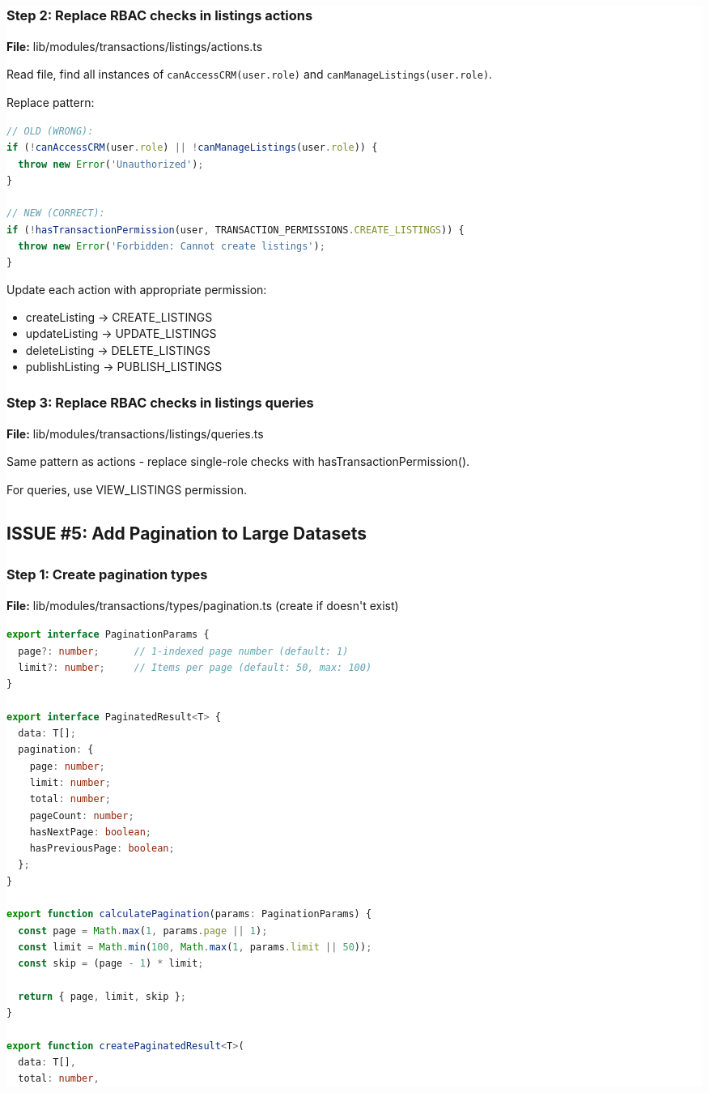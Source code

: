 ### Step 2: Replace RBAC checks in listings actions
**File:** lib/modules/transactions/listings/actions.ts

Read file, find all instances of `canAccessCRM(user.role)` and `canManageListings(user.role)`.

Replace pattern:
```typescript
// OLD (WRONG):
if (!canAccessCRM(user.role) || !canManageListings(user.role)) {
  throw new Error('Unauthorized');
}

// NEW (CORRECT):
if (!hasTransactionPermission(user, TRANSACTION_PERMISSIONS.CREATE_LISTINGS)) {
  throw new Error('Forbidden: Cannot create listings');
}
```

Update each action with appropriate permission:
- createListing → CREATE_LISTINGS
- updateListing → UPDATE_LISTINGS
- deleteListing → DELETE_LISTINGS
- publishListing → PUBLISH_LISTINGS

### Step 3: Replace RBAC checks in listings queries
**File:** lib/modules/transactions/listings/queries.ts

Same pattern as actions - replace single-role checks with hasTransactionPermission().

For queries, use VIEW_LISTINGS permission.

## ISSUE #5: Add Pagination to Large Datasets

### Step 1: Create pagination types
**File:** lib/modules/transactions/types/pagination.ts (create if doesn't exist)

```typescript
export interface PaginationParams {
  page?: number;      // 1-indexed page number (default: 1)
  limit?: number;     // Items per page (default: 50, max: 100)
}

export interface PaginatedResult<T> {
  data: T[];
  pagination: {
    page: number;
    limit: number;
    total: number;
    pageCount: number;
    hasNextPage: boolean;
    hasPreviousPage: boolean;
  };
}

export function calculatePagination(params: PaginationParams) {
  const page = Math.max(1, params.page || 1);
  const limit = Math.min(100, Math.max(1, params.limit || 50));
  const skip = (page - 1) * limit;

  return { page, limit, skip };
}

export function createPaginatedResult<T>(
  data: T[],
  total: number,
```